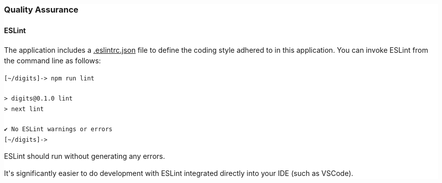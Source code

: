 ### Quality Assurance

#### ESLint

The application includes a [.eslintrc.json](https://github.com/AlanDReeves/digits/blob/main/.eslintrc.json) file to define the coding style adhered to in this application. You can invoke ESLint from the command line as follows:

```
[~/digits]-> npm run lint

> digits@0.1.0 lint
> next lint

✔ No ESLint warnings or errors
[~/digits]->
```

ESLint should run without generating any errors.

It's significantly easier to do development with ESLint integrated directly into your IDE (such as VSCode).


